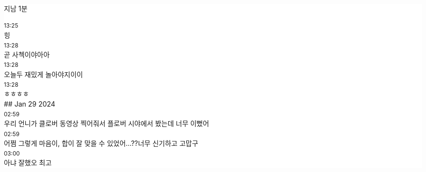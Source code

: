 지남 1분
</div>
</div>
<div class="message" markdown="1">
<div class="message-date" markdown="1">
<small>13:25</small>
</div>
<div markdown="1">
힝
</div>
</div>
<div class="message" markdown="1">
<div class="message-date" markdown="1">
<small>13:28</small>
</div>
<div markdown="1">
곧 사첵이야아아
</div>
</div>
<div class="message" markdown="1">
<div class="message-date" markdown="1">
<small>13:28</small>
</div>
<div markdown="1">
오늘두 재밌게 놀아야지이이
</div>
</div>
<div class="message" markdown="1">
<div class="message-date" markdown="1">
<small>13:28</small>
</div>
<div markdown="1">
ㅎㅎㅎㅎ
</div>
</div>
## Jan 29 2024

<div class="message" markdown="1">
<div class="message-date" markdown="1">
<small>02:59</small>
</div>
<div markdown="1">
우리 언니가 클로버 동영상 찍어줘서 플로버 시야에서 봤는데 너무 이뻤어
</div>
</div>
<div class="message" markdown="1">
<div class="message-date" markdown="1">
<small>02:59</small>
</div>
<div markdown="1">
어쩜 그렇게 마음이, 합이 잘 맞을 수 있었어…??너무 신기하고 고맙구
</div>
</div>
<div class="message" markdown="1">
<div class="message-date" markdown="1">
<small>03:00</small>
</div>
<div markdown="1">
아냐 잘했오 최고
</div>
</div>
<div class="message" markdown="1">
<div class="message-date" markdown="1">